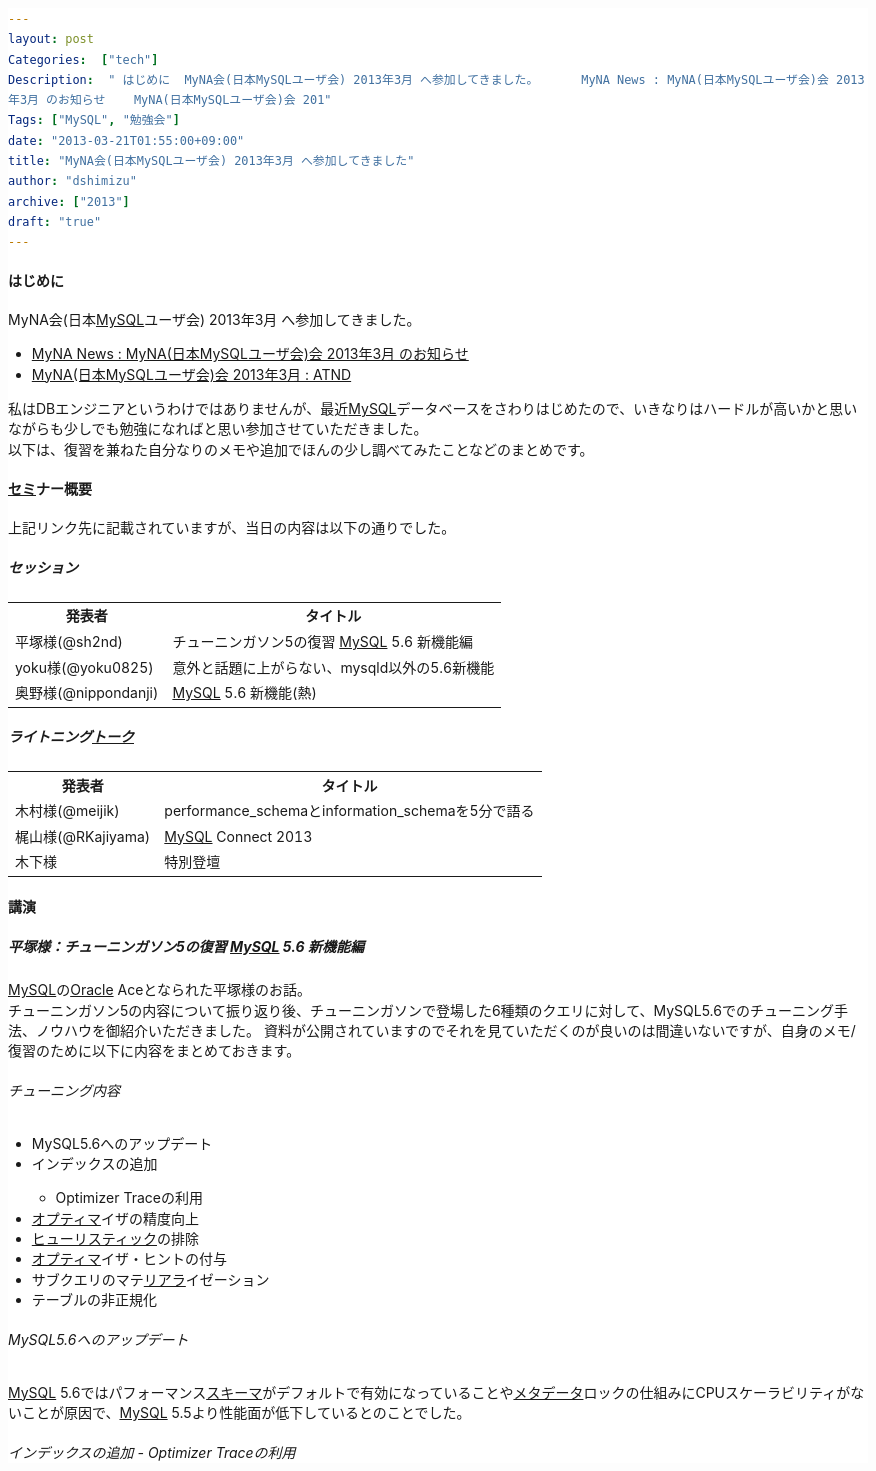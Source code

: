 ```yaml
---
layout: post
Categories:  ["tech"]
Description:  " はじめに  MyNA会(日本MySQLユーザ会) 2013年3月 へ参加してきました。      MyNA News : MyNA(日本MySQLユーザ会)会 2013年3月 のお知らせ    MyNA(日本MySQLユーザ会)会 201"
Tags: ["MySQL", "勉強会"]
date: "2013-03-21T01:55:00+09:00"
title: "MyNA会(日本MySQLユーザ会) 2013年3月 へ参加してきました"
author: "dshimizu"
archive: ["2013"]
draft: "true"
---
```


<body>
<h4>はじめに</h4>
<p>MyNA会(日本<a class="keyword" href="http://d.hatena.ne.jp/keyword/MySQL">MySQL</a>ユーザ会) 2013年3月 へ参加してきました。 </p>
<ul>  <li><a href="http://www.mysql.gr.jp/frame/modules/news/article.php?storyid=222">MyNA News : MyNA(日本MySQLユーザ会)会 2013年3月 のお知らせ</a></li>  <li><a href="http://atnd.org/events/37387">MyNA(日本MySQLユーザ会)会 2013年3月 : ATND</a></li>
</ul>
<a name="more"></a><p>私はDBエンジニアというわけではありませんが、最近<a class="keyword" href="http://d.hatena.ne.jp/keyword/MySQL">MySQL</a>データベースをさわりはじめたので、いきなりはハードルが高いかと思いながらも少しでも勉強になればと思い参加させていただきました。<br>以下は、復習を兼ねた自分なりのメモや追加でほんの少し調べてみたことなどのまとめです。 </p> <h4>
<a class="keyword" href="http://d.hatena.ne.jp/keyword/%A5%BB%A5%DF">セミ</a>ナー概要</h4>上記リンク先に記載されていますが、当日の内容は以下の通りでした。 <h5>セッション</h5>
<table> <tr>  <th>発表者</th>  <th>タイトル</th> </tr> <tr>  <td>平塚様(@sh2nd)</td>  <td>チューニンガソン5の復習 <a class="keyword" href="http://d.hatena.ne.jp/keyword/MySQL">MySQL</a> 5.6 新機能編</td> </tr> <tr>  <td>yoku様(@yoku0825)</td>  <td>意外と話題に上がらない、mysqld以外の5.6新機能</td> </tr> <tr>  <td>奥野様(@nippondanji)</td>  <td>
<a class="keyword" href="http://d.hatena.ne.jp/keyword/MySQL">MySQL</a> 5.6 新機能(熱)</td> </tr>
</table>
<h5>ライトニング<a class="keyword" href="http://d.hatena.ne.jp/keyword/%A5%C8%A1%BC%A5%AF">トーク</a>
</h5>
<table> <tr>  <th>発表者</th>  <th>タイトル</th> </tr> <tr>  <td>木村様(@meijik)</td>  <td>performance_schemaとinformation_schemaを5分で語る</td> </tr> <tr>  <td>梶山様(@RKajiyama)</td>  <td>
<a class="keyword" href="http://d.hatena.ne.jp/keyword/MySQL">MySQL</a> Connect 2013</td> </tr> <tr>  <td>木下様</td>  <td>特別登壇</td> </tr>
</table> <h4>講演</h4> <h5>平塚様：チューニンガソン5の復習 <a class="keyword" href="http://d.hatena.ne.jp/keyword/MySQL">MySQL</a> 5.6 新機能編</h5>
<p><a class="keyword" href="http://d.hatena.ne.jp/keyword/MySQL">MySQL</a>の<a class="keyword" href="http://d.hatena.ne.jp/keyword/Oracle">Oracle</a> Aceとなられた平塚様のお話。<br>チューニンガソン5の内容について振り返り後、チューニンガソンで登場した6種類のクエリに対して、MySQL5.6でのチューニング手法、ノウハウを御紹介いただきました。  資料が公開されていますのでそれを見ていただくのが良いのは間違いないですが、自身のメモ/復習のために以下に内容をまとめておきます。 </p>
<h6>チューニング内容</h6>
<ul>  <li>MySQL5.6へのアップデート</li>  <li>インデックスの追加</li>  <ul>    <li>Optimizer Traceの利用</li>  </ul>  <li>
<a class="keyword" href="http://d.hatena.ne.jp/keyword/%A5%AA%A5%D7%A5%C6%A5%A3%A5%DE">オプティマ</a>イザの精度向上</li>  <li>
<a class="keyword" href="http://d.hatena.ne.jp/keyword/%A5%D2%A5%E5%A1%BC%A5%EA%A5%B9%A5%C6%A5%A3%A5%C3%A5%AF">ヒューリスティック</a>の排除</li>  <li>
<a class="keyword" href="http://d.hatena.ne.jp/keyword/%A5%AA%A5%D7%A5%C6%A5%A3%A5%DE">オプティマ</a>イザ・ヒントの付与</li>  <li>サブクエリのマテ<a class="keyword" href="http://d.hatena.ne.jp/keyword/%A5%EA%A5%A2%A5%E9">リアラ</a>イゼーション</li>  <li>テーブルの非正規化</li>
</ul>
<h6>MySQL5.6へのアップデート</h6>
<p><a class="keyword" href="http://d.hatena.ne.jp/keyword/MySQL">MySQL</a> 5.6ではパフォーマンス<a class="keyword" href="http://d.hatena.ne.jp/keyword/%A5%B9%A5%AD%A1%BC%A5%DE">スキーマ</a>がデフォルトで有効になっていることや<a class="keyword" href="http://d.hatena.ne.jp/keyword/%A5%E1%A5%BF%A5%C7%A1%BC%A5%BF">メタデータ</a>ロックの仕組みにCPUスケーラビリティがないことが原因で、<a class="keyword" href="http://d.hatena.ne.jp/keyword/MySQL">MySQL</a> 5.5より性能面が低下しているとのことでした。<br></p>
<h6>インデックスの追加 - Optimizer Traceの利用</h6>